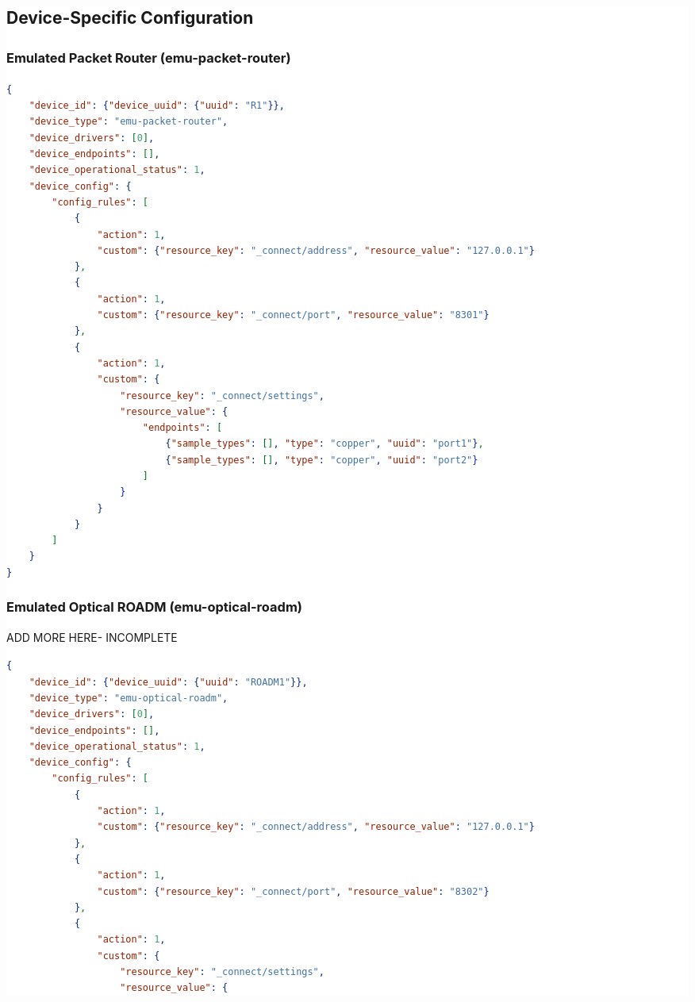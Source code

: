 ## Device-Specific Configuration

### Emulated Packet Router (emu-packet-router)

```json
{
    "device_id": {"device_uuid": {"uuid": "R1"}},
    "device_type": "emu-packet-router",
    "device_drivers": [0],
    "device_endpoints": [],
    "device_operational_status": 1,
    "device_config": {
        "config_rules": [
            {
                "action": 1,
                "custom": {"resource_key": "_connect/address", "resource_value": "127.0.0.1"}
            },
            {
                "action": 1,
                "custom": {"resource_key": "_connect/port", "resource_value": "8301"}
            },
            {
                "action": 1,
                "custom": {
                    "resource_key": "_connect/settings",
                    "resource_value": {
                        "endpoints": [
                            {"sample_types": [], "type": "copper", "uuid": "port1"},
                            {"sample_types": [], "type": "copper", "uuid": "port2"}
                        ]
                    }
                }
            }
        ]
    }
}
```

### Emulated Optical ROADM (emu-optical-roadm) 
ADD MORE HERE- INCOMPLETE

```json
{
    "device_id": {"device_uuid": {"uuid": "ROADM1"}},
    "device_type": "emu-optical-roadm",
    "device_drivers": [0],
    "device_endpoints": [],
    "device_operational_status": 1,
    "device_config": {
        "config_rules": [
            {
                "action": 1,
                "custom": {"resource_key": "_connect/address", "resource_value": "127.0.0.1"}
            },
            {
                "action": 1,
                "custom": {"resource_key": "_connect/port", "resource_value": "8302"}
            },
            {
                "action": 1,
                "custom": {
                    "resource_key": "_connect/settings", 
                    "resource_value": {
```